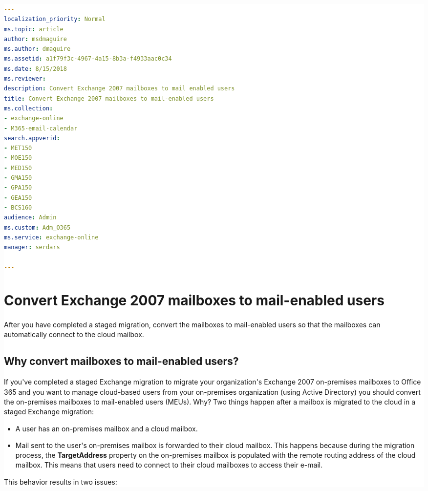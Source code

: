 ```yaml
---
localization_priority: Normal
ms.topic: article
author: msdmaguire
ms.author: dmaguire
ms.assetid: a1f79f3c-4967-4a15-8b3a-f4933aac0c34
ms.date: 8/15/2018
ms.reviewer: 
description: Convert Exchange 2007 mailboxes to mail enabled users
title: Convert Exchange 2007 mailboxes to mail-enabled users
ms.collection: 
- exchange-online
- M365-email-calendar
search.appverid:
- MET150
- MOE150
- MED150
- GMA150
- GPA150
- GEA150
- BCS160
audience: Admin
ms.custom: Adm_O365
ms.service: exchange-online
manager: serdars

---
```


# Convert Exchange 2007 mailboxes to mail-enabled users

After you have completed a staged migration, convert the mailboxes to mail-enabled users so that the mailboxes can automatically connect to the cloud mailbox.

## Why convert mailboxes to mail-enabled users?

If you've completed a staged Exchange migration to migrate your organization's Exchange 2007 on-premises mailboxes to Office 365 and you want to manage cloud-based users from your on-premises organization (using Active Directory) you should convert the on-premises mailboxes to mail-enabled users (MEUs). Why? Two things happen after a mailbox is migrated to the cloud in a staged Exchange migration:

- A user has an on-premises mailbox and a cloud mailbox.

- Mail sent to the user's on-premises mailbox is forwarded to their cloud mailbox. This happens because during the migration process, the **TargetAddress** property on the on-premises mailbox is populated with the remote routing address of the cloud mailbox. This means that users need to connect to their cloud mailboxes to access their e-mail.

This behavior results in two issues:
